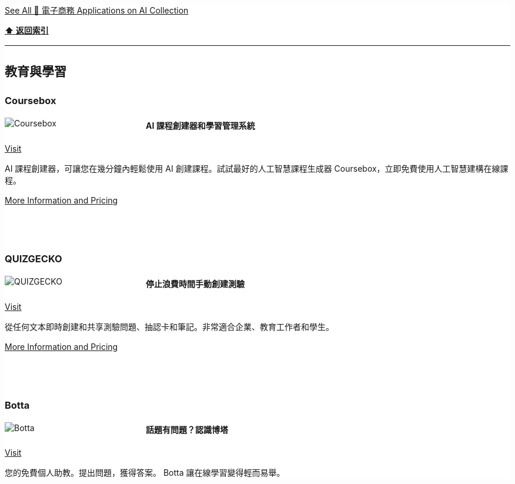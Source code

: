 

[See All 🛒 電子商務 Applications on AI Collection](https://www.thataicollection.com/zh-CN/categories/ecommerce?utm_source=aicollection&utm_medium=github&utm_campaign=aicollection)


**[⬆ 返回索引](#index)**

---

## 教育與學習

### Coursebox
<img align="left" width="240" src="https://aicollection.s3.amazonaws.com/screenshots/screenshot-coursebox.webp" alt="Coursebox">

#### AI 課程創建器和學習管理系統
[Visit](https://www.thataicollection.com/redirect/coursebox?utm_source=aicollection&utm_medium=github&utm_campaign=aicollection)

AI 課程創建器，可讓您在幾分鐘內輕鬆使用 AI 創建課程。試試最好的人工智慧課程生成器 Coursebox，立即免費使用人工智慧建構在線課程。

[More Information and Pricing](https://www.thataicollection.com/zh-CN/application/coursebox?utm_source=aicollection&utm_medium=github&utm_campaign=aicollection)

<br />

<br />


### QUIZGECKO
<img align="left" width="240" src="https://aicollection.s3.amazonaws.com/screenshots/screenshot-quizgecko.webp" alt="QUIZGECKO">

#### 停止浪費時間手動創建測驗
[Visit](https://www.thataicollection.com/redirect/quizgecko?utm_source=aicollection&utm_medium=github&utm_campaign=aicollection)

從任何文本即時創建和共享測驗問題、抽認卡和筆記。非常適合企業、教育工作者和學生。

[More Information and Pricing](https://www.thataicollection.com/zh-CN/application/quizgecko?utm_source=aicollection&utm_medium=github&utm_campaign=aicollection)

<br />

<br />


### Botta
<img align="left" width="240" src="https://aicollection.s3.amazonaws.com/screenshots/screenshot-botta.webp" alt="Botta">

#### 話題有問題？認識博塔
[Visit](https://www.thataicollection.com/redirect/botta?utm_source=aicollection&utm_medium=github&utm_campaign=aicollection)

您的免費個人助教。提出問題，獲得答案。 Botta 讓在線學習變得輕而易舉。
